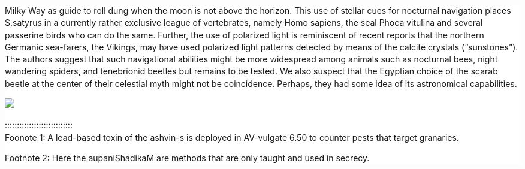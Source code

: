 Milky Way as guide to roll dung when the moon is not above the horizon.
This use of stellar cues for nocturnal navigation places S.satyrus in a
currently rather exclusive league of vertebrates, namely Homo sapiens,
the seal Phoca vitulina and several passerine birds who can do the same.
Further, the use of polarized light is reminiscent of recent reports
that the northern Germanic sea-farers, the Vikings, may have used
polarized light patterns detected by means of the calcite crystals
(“sunstones”). The authors suggest that such navigational abilities
might be more widespread among animals such as nocturnal bees, night
wandering spiders, and tenebrionid beetles but remains to be tested. We
also suspect that the Egyptian choice of the scarab beetle at the center
of their celestial myth might not be coincidence. Perhaps, they had some
idea of its astronomical capabilities.

[![](https://lh5.googleusercontent.com/-G0-b3PLA6V0/UVkpCQ5SpyI/AAAAAAAACoY/OU4xC95LiFA/s400/Dungbeetle.jpg)](https://picasaweb.google.com/lh/photo/_3KvHqjae6eRH9JvhPExjdMTjNZETYmyPJy0liipFm0?feat=embedwebsite)

::::::::::::::::::::::::::::  
Foonote 1: A lead-based toxin of the ashvin-s is deployed in AV-vulgate
6.50 to counter pests that target granaries.

Footnote 2: Here the aupaniShadikaM are methods that are only taught and
used in secrecy.
